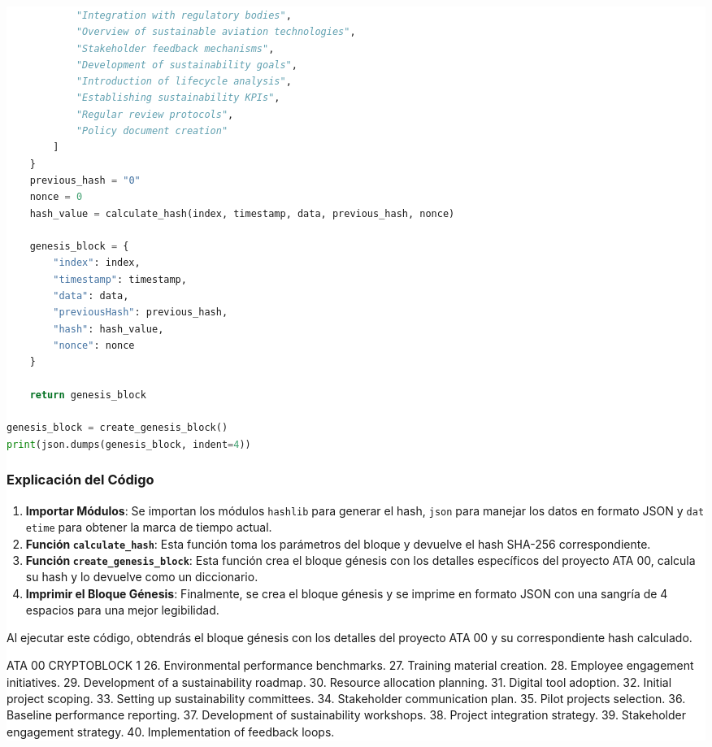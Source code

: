 ```python	
            "Integration with regulatory bodies",	
            "Overview of sustainable aviation technologies",	
            "Stakeholder feedback mechanisms",	
            "Development of sustainability goals",	
            "Introduction of lifecycle analysis",	
            "Establishing sustainability KPIs",	
            "Regular review protocols",	
            "Policy document creation"	
        ]	
    }	
    previous_hash = "0"	
    nonce = 0	
    hash_value = calculate_hash(index, timestamp, data, previous_hash, nonce)	
    	
    genesis_block = {	
        "index": index,	
        "timestamp": timestamp,	
        "data": data,	
        "previousHash": previous_hash,	
        "hash": hash_value,	
        "nonce": nonce	
    }	
    	
    return genesis_block	
	
genesis_block = create_genesis_block()	
print(json.dumps(genesis_block, indent=4))	
```	
	
### Explicación del Código	
	
1. **Importar Módulos**: Se importan los módulos `hashlib` para generar el hash, `json` para manejar los datos en formato JSON y `datetime` para obtener la marca de tiempo actual.	
2. **Función `calculate_hash`**: Esta función toma los parámetros del bloque y devuelve el hash SHA-256 correspondiente.	
3. **Función `create_genesis_block`**: Esta función crea el bloque génesis con los detalles específicos del proyecto ATA 00, calcula su hash y lo devuelve como un diccionario.	
4. **Imprimir el Bloque Génesis**: Finalmente, se crea el bloque génesis y se imprime en formato JSON con una sangría de 4 espacios para una mejor legibilidad.	
	
Al ejecutar este código, obtendrás el bloque génesis con los detalles del proyecto ATA 00 y su correspondiente hash calculado.	

ATA 00 CRYPTOBLOCK 1
   26. Environmental performance benchmarks.
   27. Training material creation.
   28. Employee engagement initiatives.
   29. Development of a sustainability roadmap.
   30. Resource allocation planning.
   31. Digital tool adoption.
   32. Initial project scoping.
   33. Setting up sustainability committees.
   34. Stakeholder communication plan.
   35. Pilot projects selection.
   36. Baseline performance reporting.
   37. Development of sustainability workshops.
   38. Project integration strategy.
   39. Stakeholder engagement strategy.
   40. Implementation of feedback loops.
 